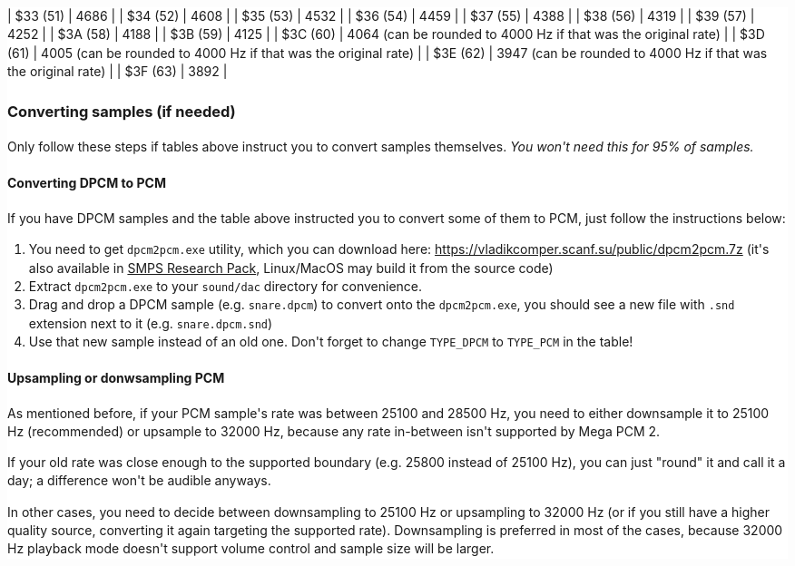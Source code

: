 | $33 (51)               | 4686                                                                          |
| $34 (52)               | 4608                                                                          |
| $35 (53)               | 4532                                                                          |
| $36 (54)               | 4459                                                                          |
| $37 (55)               | 4388                                                                          |
| $38 (56)               | 4319                                                                          |
| $39 (57)               | 4252                                                                          |
| $3A (58)               | 4188                                                                          |
| $3B (59)               | 4125                                                                          |
| $3C (60)               | 4064 (can be rounded to 4000 Hz if that was the original rate)                |
| $3D (61)               | 4005 (can be rounded to 4000 Hz if that was the original rate)                |
| $3E (62)               | 3947 (can be rounded to 4000 Hz if that was the original rate)                |
| $3F (63)               | 3892                                                                          |

### Converting samples (if needed)

Only follow these steps if tables above instruct you to convert samples themselves. *You won't need this for 95% of samples.*

#### Converting DPCM to PCM

If you have DPCM samples and the table above instructed you to convert some of them to PCM, just follow the instructions below:

1. You need to get `dpcm2pcm.exe` utility, which you can download here: https://vladikcomper.scanf.su/public/dpcm2pcm.7z (it's also available in [SMPS Research Pack](https://forums.sonicretro.org/index.php?threads/valley-bells-smps-research.32473/page-5#post-929100), Linux/MacOS may build it from the source code)
2. Extract `dpcm2pcm.exe` to your `sound/dac` directory for convenience.
3. Drag and drop a DPCM sample (e.g. `snare.dpcm`) to convert onto the `dpcm2pcm.exe`, you should see a new file with `.snd` extension next to it (e.g. `snare.dpcm.snd`)
4. Use that new sample instead of an old one. Don't forget to change `TYPE_DPCM` to `TYPE_PCM` in the table!

#### Upsampling or donwsampling PCM

As mentioned before, if your PCM sample's rate was between 25100 and 28500 Hz, you need to either downsample it to 25100 Hz (recommended) or upsample to 32000 Hz, because any rate in-between isn't supported by Mega PCM 2.

If your old rate was close enough to the supported boundary (e.g. 25800 instead of 25100 Hz), you can just "round" it and call it a day; a difference won't be audible anyways.

In other cases, you need to decide between downsampling to 25100 Hz or upsampling to 32000 Hz (or if you still have a higher quality source, converting it again targeting the supported rate). Downsampling is preferred in most of the cases, because 32000 Hz playback mode doesn't support volume control and sample size will be larger.
